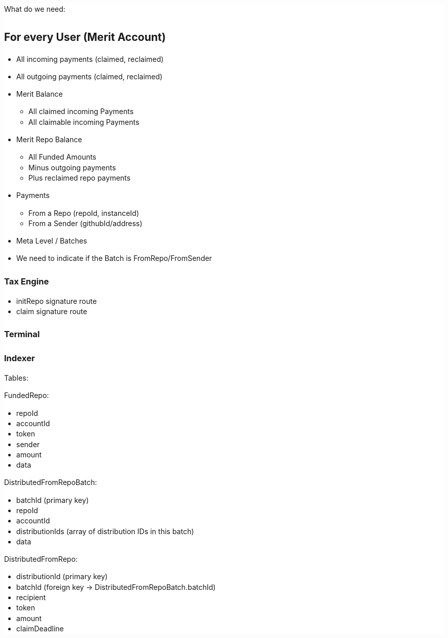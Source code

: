 What do we need:

## For every User (Merit Account)

- All incoming payments (claimed, reclaimed)
- All outgoing payments (claimed, reclaimed)

- Merit Balance

  - All claimed incoming Payments
  - All claimable incoming Payments

- Merit Repo Balance

  - All Funded Amounts
  - Minus outgoing payments
  - Plus reclaimed repo payments

- Payments

  - From a Repo (repoId, instanceId)
  - From a Sender (githubId/address)

- Meta Level / Batches
- We need to indicate if the Batch is FromRepo/FromSender

### Tax Engine

- initRepo signature route
- claim signature route

### Terminal

### Indexer

Tables:

FundedRepo:

- repoId
- accountId
- token
- sender
- amount
- data

DistributedFromRepoBatch:

- batchId (primary key)
- repoId
- accountId
- distributionIds (array of distribution IDs in this batch)
- data

DistributedFromRepo:

- distributionId (primary key)
- batchId (foreign key -> DistributedFromRepoBatch.batchId)
- recipient
- token
- amount
- claimDeadline
